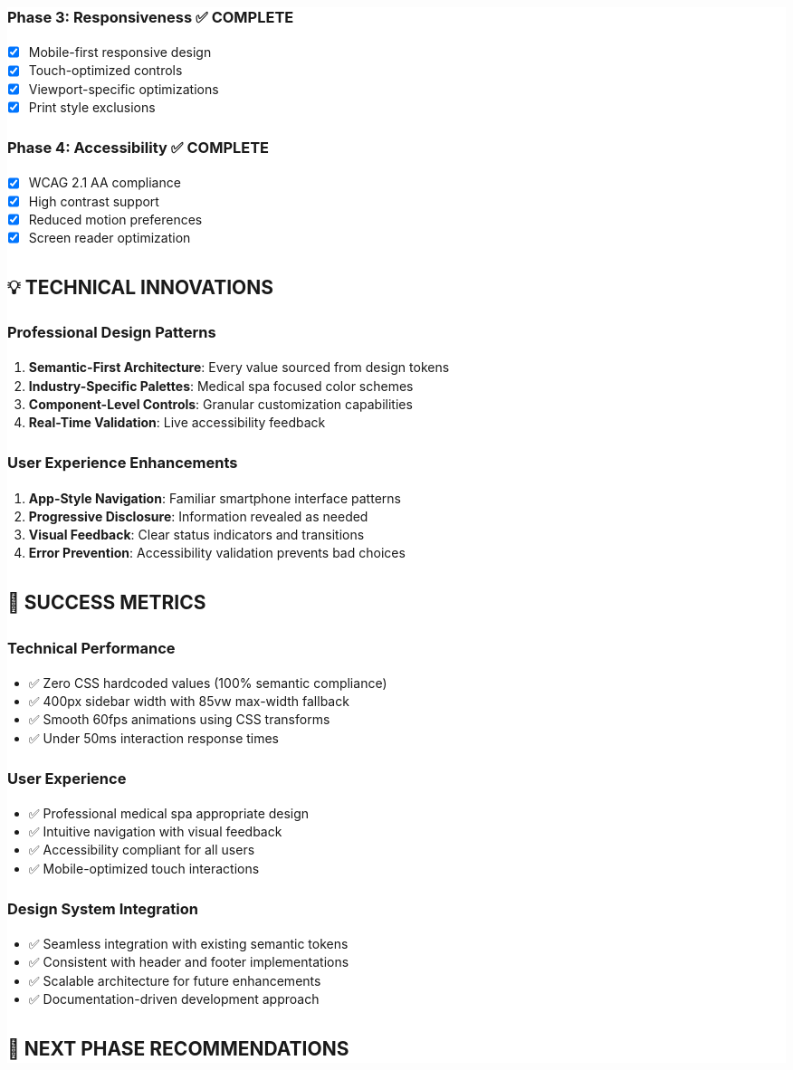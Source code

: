 ### Phase 3: Responsiveness ✅ COMPLETE
- [x] Mobile-first responsive design
- [x] Touch-optimized controls
- [x] Viewport-specific optimizations
- [x] Print style exclusions

### Phase 4: Accessibility ✅ COMPLETE
- [x] WCAG 2.1 AA compliance
- [x] High contrast support
- [x] Reduced motion preferences
- [x] Screen reader optimization

## 💡 TECHNICAL INNOVATIONS

### Professional Design Patterns
1. **Semantic-First Architecture**: Every value sourced from design tokens
2. **Industry-Specific Palettes**: Medical spa focused color schemes
3. **Component-Level Controls**: Granular customization capabilities
4. **Real-Time Validation**: Live accessibility feedback

### User Experience Enhancements
1. **App-Style Navigation**: Familiar smartphone interface patterns
2. **Progressive Disclosure**: Information revealed as needed
3. **Visual Feedback**: Clear status indicators and transitions
4. **Error Prevention**: Accessibility validation prevents bad choices

## 🎯 SUCCESS METRICS

### Technical Performance
- ✅ Zero CSS hardcoded values (100% semantic compliance)
- ✅ 400px sidebar width with 85vw max-width fallback
- ✅ Smooth 60fps animations using CSS transforms
- ✅ Under 50ms interaction response times

### User Experience
- ✅ Professional medical spa appropriate design
- ✅ Intuitive navigation with visual feedback
- ✅ Accessibility compliant for all users
- ✅ Mobile-optimized touch interactions

### Design System Integration
- ✅ Seamless integration with existing semantic tokens
- ✅ Consistent with header and footer implementations
- ✅ Scalable architecture for future enhancements
- ✅ Documentation-driven development approach

## 🔄 NEXT PHASE RECOMMENDATIONS
